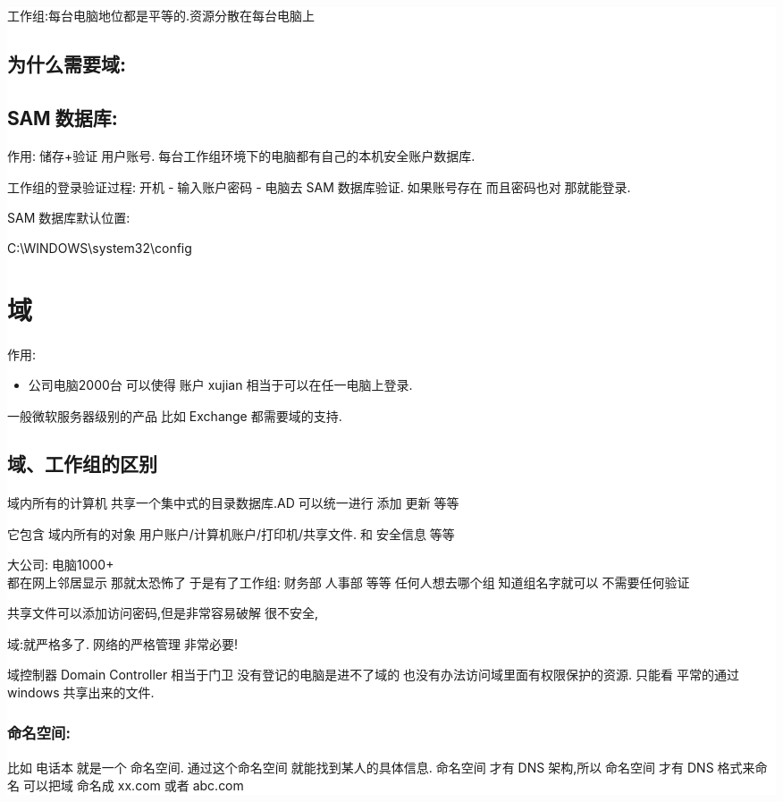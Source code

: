 工作组:每台电脑地位都是平等的.资源分散在每台电脑上

## 为什么需要域:

 

## SAM 数据库:
作用: 储存+验证 用户账号.
每台工作组环境下的电脑都有自己的本机安全账户数据库.

工作组的登录验证过程:
开机 - 输入账户密码 - 电脑去 SAM 数据库验证.
如果账号存在 而且密码也对 那就能登录.

SAM 数据库默认位置:

C:\WINDOWS\system32\config


 
 
#  域

作用:
- 公司电脑2000台 可以使得 账户 xujian 相当于可以在任一电脑上登录.

一般微软服务器级别的产品 比如 Exchange 都需要域的支持.

## 域、工作组的区别 

域内所有的计算机 共享一个集中式的目录数据库.AD
可以统一进行 添加 更新 等等 

它包含 域内所有的对象 用户账户/计算机账户/打印机/共享文件. 和 安全信息 等等 


大公司: 电脑1000+  
都在网上邻居显示 那就太恐怖了
于是有了工作组:  财务部  人事部 等等 
任何人想去哪个组 知道组名字就可以  不需要任何验证

共享文件可以添加访问密码,但是非常容易破解 很不安全,

域:就严格多了. 网络的严格管理 非常必要!

域控制器 Domain Controller 相当于门卫
没有登记的电脑是进不了域的 也没有办法访问域里面有权限保护的资源.
只能看 平常的通过 windows 共享出来的文件. 


### 命名空间:
 比如 电话本 就是一个 命名空间. 
 通过这个命名空间 就能找到某人的具体信息.
 命名空间 才有 DNS 架构,所以 命名空间 才有 DNS 格式来命名
 可以把域 命名成    xx.com 或者 abc.com
 